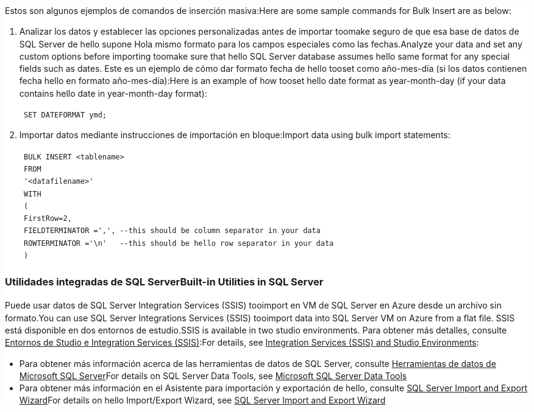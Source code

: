 <span data-ttu-id="293ee-160">Estos son algunos ejemplos de comandos de inserción masiva:</span><span class="sxs-lookup"><span data-stu-id="293ee-160">Here are some sample commands for Bulk Insert are as below:</span></span>  

1. <span data-ttu-id="293ee-161">Analizar los datos y establecer las opciones personalizadas antes de importar toomake seguro de que esa base de datos de SQL Server de hello supone Hola mismo formato para los campos especiales como las fechas.</span><span class="sxs-lookup"><span data-stu-id="293ee-161">Analyze your data and set any custom options before importing toomake sure that hello SQL Server database assumes hello same format for any special fields such as dates.</span></span> <span data-ttu-id="293ee-162">Este es un ejemplo de cómo dar formato fecha de hello tooset como año-mes-día (si los datos contienen fecha hello en formato año-mes-día):</span><span class="sxs-lookup"><span data-stu-id="293ee-162">Here is an example of how tooset hello date format as year-month-day (if your data contains hello date in year-month-day format):</span></span>

        SET DATEFORMAT ymd;    
2. <span data-ttu-id="293ee-163">Importar datos mediante instrucciones de importación en bloque:</span><span class="sxs-lookup"><span data-stu-id="293ee-163">Import data using bulk import statements:</span></span>

        BULK INSERT <tablename>
        FROM    
        '<datafilename>'
        WITH
        (
        FirstRow=2,
        FIELDTERMINATOR =',', --this should be column separator in your data
        ROWTERMINATOR ='\n'   --this should be hello row separator in your data
        )

### <span data-ttu-id="293ee-164"><a name="sql-builtin-utilities"></a>Utilidades integradas de SQL Server</span><span class="sxs-lookup"><span data-stu-id="293ee-164"><a name="sql-builtin-utilities"></a>Built-in Utilities in SQL Server</span></span>
<span data-ttu-id="293ee-165">Puede usar datos de SQL Server Integration Services (SSIS) tooimport en VM de SQL Server en Azure desde un archivo sin formato.</span><span class="sxs-lookup"><span data-stu-id="293ee-165">You can use SQL Server Integrations Services (SSIS) tooimport data into SQL Server VM on Azure from a flat file.</span></span>
<span data-ttu-id="293ee-166">SSIS está disponible en dos entornos de estudio.</span><span class="sxs-lookup"><span data-stu-id="293ee-166">SSIS is available in two studio environments.</span></span> <span data-ttu-id="293ee-167">Para obtener más detalles, consulte [Entornos de Studio e Integration Services (SSIS)](https://technet.microsoft.com/library/ms140028.aspx):</span><span class="sxs-lookup"><span data-stu-id="293ee-167">For details, see [Integration Services (SSIS) and Studio Environments](https://technet.microsoft.com/library/ms140028.aspx):</span></span>

* <span data-ttu-id="293ee-168">Para obtener más información acerca de las herramientas de datos de SQL Server, consulte [Herramientas de datos de Microsoft SQL Server](https://msdn.microsoft.com/data/tools.aspx)</span><span class="sxs-lookup"><span data-stu-id="293ee-168">For details on SQL Server Data Tools, see [Microsoft SQL Server Data Tools](https://msdn.microsoft.com/data/tools.aspx)</span></span>  
* <span data-ttu-id="293ee-169">Para obtener más información en el Asistente para importación y exportación de hello, consulte [SQL Server Import and Export Wizard](https://msdn.microsoft.com/library/ms141209.aspx)</span><span class="sxs-lookup"><span data-stu-id="293ee-169">For details on hello Import/Export Wizard, see [SQL Server Import and Export Wizard](https://msdn.microsoft.com/library/ms141209.aspx)</span></span>
